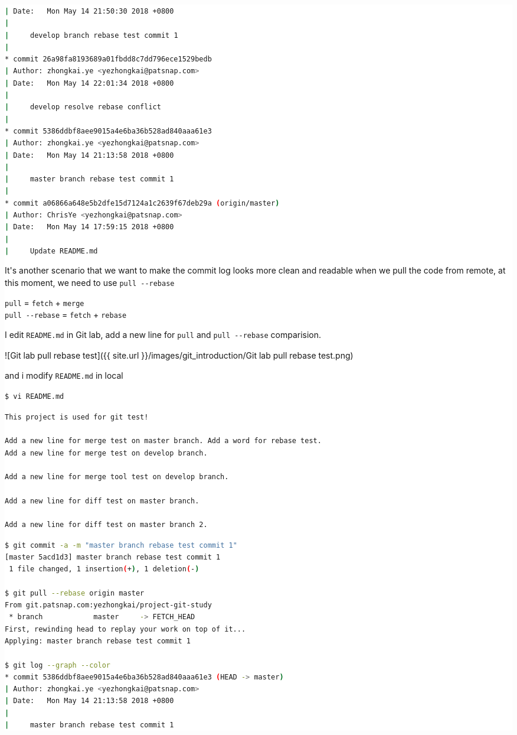 ```bash
| Date:   Mon May 14 21:50:30 2018 +0800
|
|     develop branch rebase test commit 1
|
* commit 26a98fa8193689a01fbdd8c7dd796ece1529bedb
| Author: zhongkai.ye <yezhongkai@patsnap.com>
| Date:   Mon May 14 22:01:34 2018 +0800
|
|     develop resolve rebase conflict
|
* commit 5386ddbf8aee9015a4e6ba36b528ad840aaa61e3
| Author: zhongkai.ye <yezhongkai@patsnap.com>
| Date:   Mon May 14 21:13:58 2018 +0800
|
|     master branch rebase test commit 1
|
* commit a06866a648e5b2dfe15d7124a1c2639f67deb29a (origin/master)
| Author: ChrisYe <yezhongkai@patsnap.com>
| Date:   Mon May 14 17:59:15 2018 +0800
|
|     Update README.md
```

It's another scenario that we want to make the commit log looks more clean and readable when we pull the code from remote, at this moment, we need to use `pull --rebase`

`pull` = `fetch` + `merge`  
`pull --rebase` = `fetch` + `rebase`

I edit `README.md` in Git lab, add a new line for `pull` and `pull --rebase` comparision.

![Git lab pull rebase test]({{ site.url }}/images/git_introduction/Git lab pull rebase test.png)

and i modify `README.md` in local
```bash
$ vi README.md
```
```bash
This project is used for git test!

Add a new line for merge test on master branch. Add a word for rebase test.
Add a new line for merge test on develop branch.

Add a new line for merge tool test on develop branch.

Add a new line for diff test on master branch.

Add a new line for diff test on master branch 2.
```
```bash
$ git commit -a -m "master branch rebase test commit 1"
[master 5acd1d3] master branch rebase test commit 1
 1 file changed, 1 insertion(+), 1 deletion(-)

$ git pull --rebase origin master
From git.patsnap.com:yezhongkai/project-git-study
 * branch            master     -> FETCH_HEAD
First, rewinding head to replay your work on top of it...
Applying: master branch rebase test commit 1

$ git log --graph --color
* commit 5386ddbf8aee9015a4e6ba36b528ad840aaa61e3 (HEAD -> master)
| Author: zhongkai.ye <yezhongkai@patsnap.com>
| Date:   Mon May 14 21:13:58 2018 +0800
|
|     master branch rebase test commit 1
```